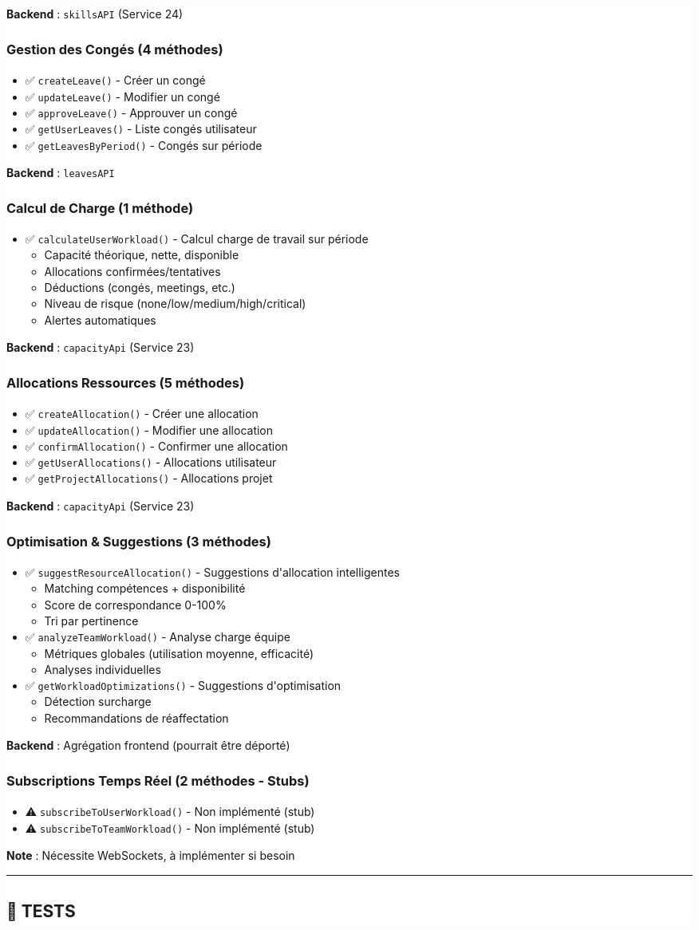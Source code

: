 **Backend** : `skillsAPI` (Service 24)

### Gestion des Congés (4 méthodes)
- ✅ `createLeave()` - Créer un congé
- ✅ `updateLeave()` - Modifier un congé
- ✅ `approveLeave()` - Approuver un congé
- ✅ `getUserLeaves()` - Liste congés utilisateur
- ✅ `getLeavesByPeriod()` - Congés sur période

**Backend** : `leavesAPI`

### Calcul de Charge (1 méthode)
- ✅ `calculateUserWorkload()` - Calcul charge de travail sur période
  - Capacité théorique, nette, disponible
  - Allocations confirmées/tentatives
  - Déductions (congés, meetings, etc.)
  - Niveau de risque (none/low/medium/high/critical)
  - Alertes automatiques

**Backend** : `capacityApi` (Service 23)

### Allocations Ressources (5 méthodes)
- ✅ `createAllocation()` - Créer une allocation
- ✅ `updateAllocation()` - Modifier une allocation
- ✅ `confirmAllocation()` - Confirmer une allocation
- ✅ `getUserAllocations()` - Allocations utilisateur
- ✅ `getProjectAllocations()` - Allocations projet

**Backend** : `capacityApi` (Service 23)

### Optimisation & Suggestions (3 méthodes)
- ✅ `suggestResourceAllocation()` - Suggestions d'allocation intelligentes
  - Matching compétences + disponibilité
  - Score de correspondance 0-100%
  - Tri par pertinence
- ✅ `analyzeTeamWorkload()` - Analyse charge équipe
  - Métriques globales (utilisation moyenne, efficacité)
  - Analyses individuelles
- ✅ `getWorkloadOptimizations()` - Suggestions d'optimisation
  - Détection surcharge
  - Recommandations de réaffectation

**Backend** : Agrégation frontend (pourrait être déporté)

### Subscriptions Temps Réel (2 méthodes - Stubs)
- ⚠️ `subscribeToUserWorkload()` - Non implémenté (stub)
- ⚠️ `subscribeToTeamWorkload()` - Non implémenté (stub)

**Note** : Nécessite WebSockets, à implémenter si besoin

---

## 🧪 TESTS
